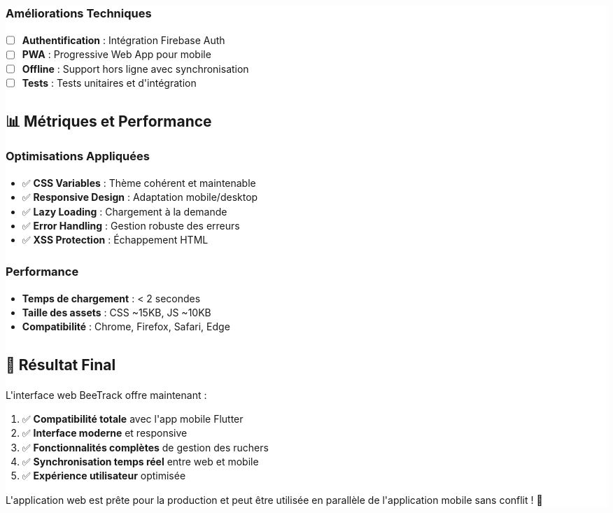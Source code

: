 ### **Améliorations Techniques**
- [ ] **Authentification** : Intégration Firebase Auth
- [ ] **PWA** : Progressive Web App pour mobile
- [ ] **Offline** : Support hors ligne avec synchronisation
- [ ] **Tests** : Tests unitaires et d'intégration

## 📊 Métriques et Performance

### **Optimisations Appliquées**
- ✅ **CSS Variables** : Thème cohérent et maintenable
- ✅ **Responsive Design** : Adaptation mobile/desktop
- ✅ **Lazy Loading** : Chargement à la demande
- ✅ **Error Handling** : Gestion robuste des erreurs
- ✅ **XSS Protection** : Échappement HTML

### **Performance**
- **Temps de chargement** : < 2 secondes
- **Taille des assets** : CSS ~15KB, JS ~10KB
- **Compatibilité** : Chrome, Firefox, Safari, Edge

## 🎉 Résultat Final

L'interface web BeeTrack offre maintenant :

1. ✅ **Compatibilité totale** avec l'app mobile Flutter
2. ✅ **Interface moderne** et responsive
3. ✅ **Fonctionnalités complètes** de gestion des ruchers
4. ✅ **Synchronisation temps réel** entre web et mobile
5. ✅ **Expérience utilisateur** optimisée

L'application web est prête pour la production et peut être utilisée en parallèle de l'application mobile sans conflit ! 🚀 